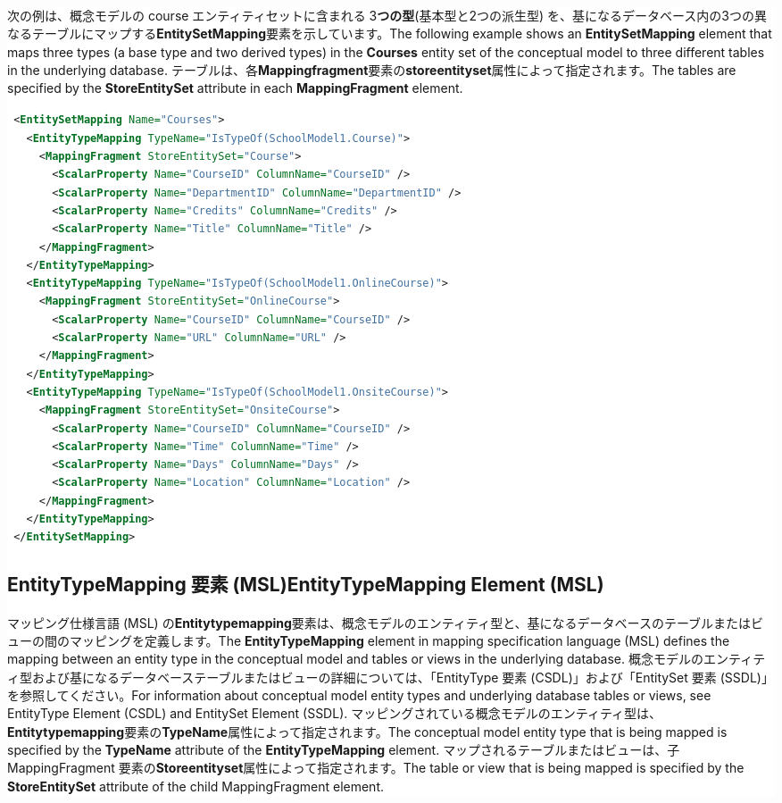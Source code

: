 <span data-ttu-id="8b3e8-410">次の例は、概念モデルの course エンティティセットに含まれる 3**つの型**(基本型と2つの派生型) を、基になるデータベース内の3つの異なるテーブルにマップする**EntitySetMapping**要素を示しています。</span><span class="sxs-lookup"><span data-stu-id="8b3e8-410">The following example shows an **EntitySetMapping** element that maps three types (a base type and two derived types) in the **Courses** entity set of the conceptual model to three different tables in the underlying database.</span></span> <span data-ttu-id="8b3e8-411">テーブルは、各**Mappingfragment**要素の**storeentityset**属性によって指定されます。</span><span class="sxs-lookup"><span data-stu-id="8b3e8-411">The tables are specified by the **StoreEntitySet** attribute in each **MappingFragment** element.</span></span>

``` xml
 <EntitySetMapping Name="Courses">
   <EntityTypeMapping TypeName="IsTypeOf(SchoolModel1.Course)">
     <MappingFragment StoreEntitySet="Course">
       <ScalarProperty Name="CourseID" ColumnName="CourseID" />
       <ScalarProperty Name="DepartmentID" ColumnName="DepartmentID" />
       <ScalarProperty Name="Credits" ColumnName="Credits" />
       <ScalarProperty Name="Title" ColumnName="Title" />
     </MappingFragment>
   </EntityTypeMapping>
   <EntityTypeMapping TypeName="IsTypeOf(SchoolModel1.OnlineCourse)">
     <MappingFragment StoreEntitySet="OnlineCourse">
       <ScalarProperty Name="CourseID" ColumnName="CourseID" />
       <ScalarProperty Name="URL" ColumnName="URL" />
     </MappingFragment>
   </EntityTypeMapping>
   <EntityTypeMapping TypeName="IsTypeOf(SchoolModel1.OnsiteCourse)">
     <MappingFragment StoreEntitySet="OnsiteCourse">
       <ScalarProperty Name="CourseID" ColumnName="CourseID" />
       <ScalarProperty Name="Time" ColumnName="Time" />
       <ScalarProperty Name="Days" ColumnName="Days" />
       <ScalarProperty Name="Location" ColumnName="Location" />
     </MappingFragment>
   </EntityTypeMapping>
 </EntitySetMapping>
```

## <a name="entitytypemapping-element-msl"></a><span data-ttu-id="8b3e8-412">EntityTypeMapping 要素 (MSL)</span><span class="sxs-lookup"><span data-stu-id="8b3e8-412">EntityTypeMapping Element (MSL)</span></span>

<span data-ttu-id="8b3e8-413">マッピング仕様言語 (MSL) の**Entitytypemapping**要素は、概念モデルのエンティティ型と、基になるデータベースのテーブルまたはビューの間のマッピングを定義します。</span><span class="sxs-lookup"><span data-stu-id="8b3e8-413">The **EntityTypeMapping** element in mapping specification language (MSL) defines the mapping between an entity type in the conceptual model and tables or views in the underlying database.</span></span> <span data-ttu-id="8b3e8-414">概念モデルのエンティティ型および基になるデータベーステーブルまたはビューの詳細については、「EntityType 要素 (CSDL)」および「EntitySet 要素 (SSDL)」を参照してください。</span><span class="sxs-lookup"><span data-stu-id="8b3e8-414">For information about conceptual model entity types and underlying database tables or views, see EntityType Element (CSDL) and EntitySet Element (SSDL).</span></span> <span data-ttu-id="8b3e8-415">マッピングされている概念モデルのエンティティ型は、 **Entitytypemapping**要素の**TypeName**属性によって指定されます。</span><span class="sxs-lookup"><span data-stu-id="8b3e8-415">The conceptual model entity type that is being mapped is specified by the **TypeName** attribute of the **EntityTypeMapping** element.</span></span> <span data-ttu-id="8b3e8-416">マップされるテーブルまたはビューは、子 MappingFragment 要素の**Storeentityset**属性によって指定されます。</span><span class="sxs-lookup"><span data-stu-id="8b3e8-416">The table or view that is being mapped is specified by the **StoreEntitySet** attribute of the child MappingFragment element.</span></span>

